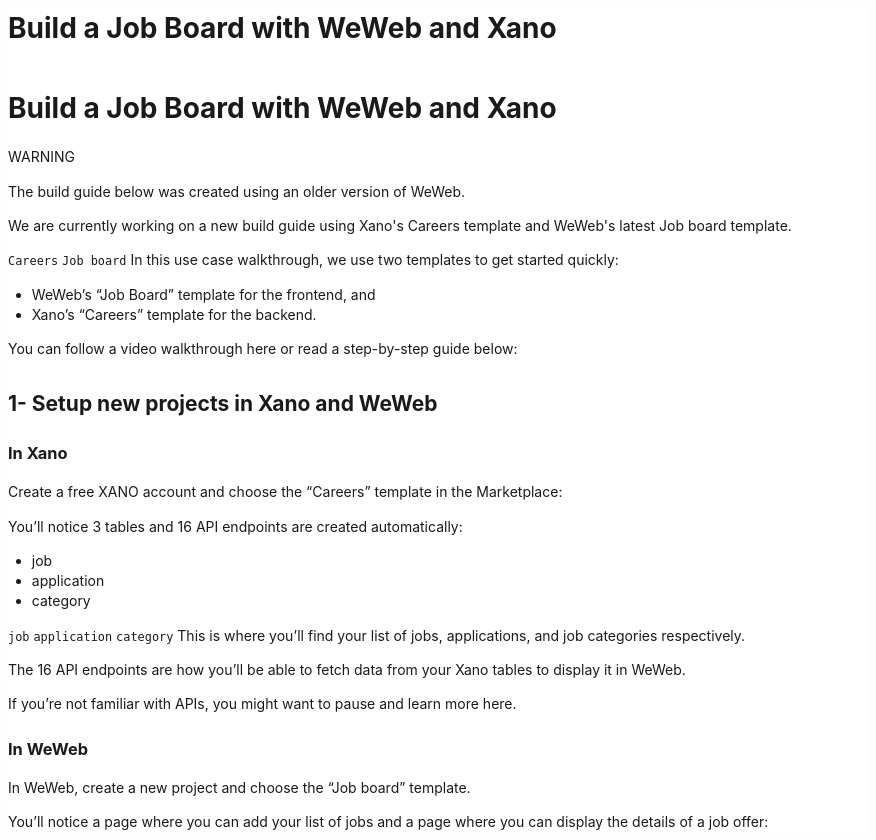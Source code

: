 # Build a Job Board with WeWeb and Xano ​


# Build a Job Board with WeWeb and Xano ​

WARNING

The build guide below was created using an older version of WeWeb.

We are currently working on a new build guide using Xano's Careers template and WeWeb's latest Job board template.

`Careers`
`Job board`
In this use case walkthrough, we use two templates to get started quickly:

- WeWeb’s “Job Board” template for the frontend, and
- Xano’s “Careers” template for the backend.

You can follow a video walkthrough here or read a step-by-step guide below:


## 1- Setup new projects in Xano and WeWeb ​


### In Xano ​

Create a free XANO account and choose the “Careers” template in the Marketplace:



You’ll notice 3 tables and 16 API endpoints are created automatically:

- job
- application
- category

`job`
`application`
`category`
This is where you’ll find your list of jobs, applications, and job categories respectively.

The 16 API endpoints are how you’ll be able to fetch data from your Xano tables to display it in WeWeb.

If you’re not familiar with APIs, you might want to pause and learn more here.


### In WeWeb ​

In WeWeb, create a new project and choose the “Job board” template.

You’ll notice a page where you can add your list of jobs and a page where you can display the details of a job offer:



